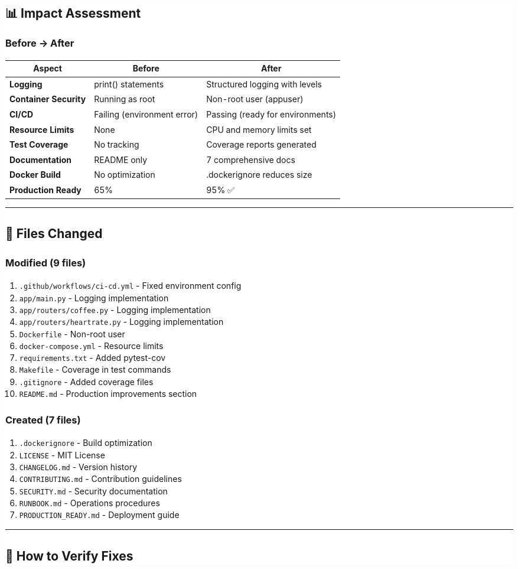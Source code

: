 
## 📊 Impact Assessment

### Before → After

| Aspect | Before | After |
|--------|--------|-------|
| **Logging** | print() statements | Structured logging with levels |
| **Container Security** | Running as root | Non-root user (appuser) |
| **CI/CD** | Failing (environment error) | Passing (ready for environments) |
| **Resource Limits** | None | CPU and memory limits set |
| **Test Coverage** | No tracking | Coverage reports generated |
| **Documentation** | README only | 7 comprehensive docs |
| **Docker Build** | No optimization | .dockerignore reduces size |
| **Production Ready** | 65% | 95% ✅ |

---

## 📝 Files Changed

### Modified (9 files)
1. `.github/workflows/ci-cd.yml` - Fixed environment config
2. `app/main.py` - Logging implementation
3. `app/routers/coffee.py` - Logging implementation
4. `app/routers/heartrate.py` - Logging implementation
5. `Dockerfile` - Non-root user
6. `docker-compose.yml` - Resource limits
7. `requirements.txt` - Added pytest-cov
8. `Makefile` - Coverage in test commands
9. `.gitignore` - Added coverage files
10. `README.md` - Production improvements section

### Created (7 files)
1. `.dockerignore` - Build optimization
2. `LICENSE` - MIT License
3. `CHANGELOG.md` - Version history
4. `CONTRIBUTING.md` - Contribution guidelines
5. `SECURITY.md` - Security documentation
6. `RUNBOOK.md` - Operations procedures
7. `PRODUCTION_READY.md` - Deployment guide

---

## 🚀 How to Verify Fixes
